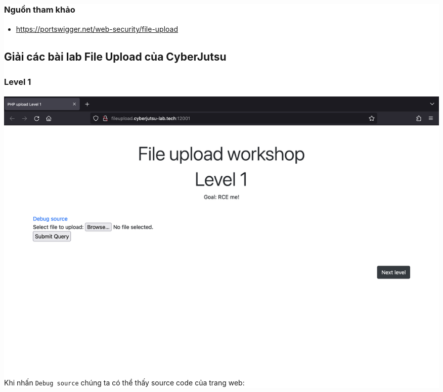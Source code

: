 ### Nguồn tham khảo

- <https://portswigger.net/web-security/file-upload>

## Giải các bài lab File Upload của CyberJutsu

### Level 1

![level-1](images/lab-cbjs/level-1/level-1.png)

Khi nhấn `Debug source` chúng ta có thể thấy source code của trang web:
